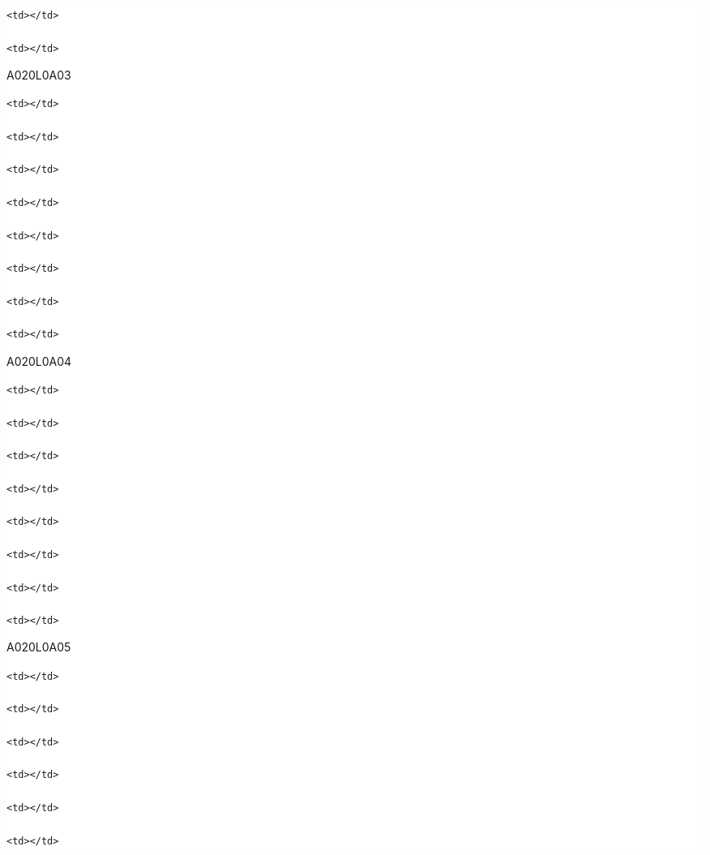     <td></td>
    
    <td></td>
    

</tr>

<tr>
    <td>A020L0A03</td>
    
    <td></td>
    
    <td></td>
    
    <td></td>
    
    <td></td>
    
    <td></td>
    
    <td></td>
    
    <td></td>
    
    <td></td>
    

</tr>

<tr>
    <td>A020L0A04</td>
    
    <td></td>
    
    <td></td>
    
    <td></td>
    
    <td></td>
    
    <td></td>
    
    <td></td>
    
    <td></td>
    
    <td></td>
    

</tr>

<tr>
    <td>A020L0A05</td>
    
    <td></td>
    
    <td></td>
    
    <td></td>
    
    <td></td>
    
    <td></td>
    
    <td></td>
    